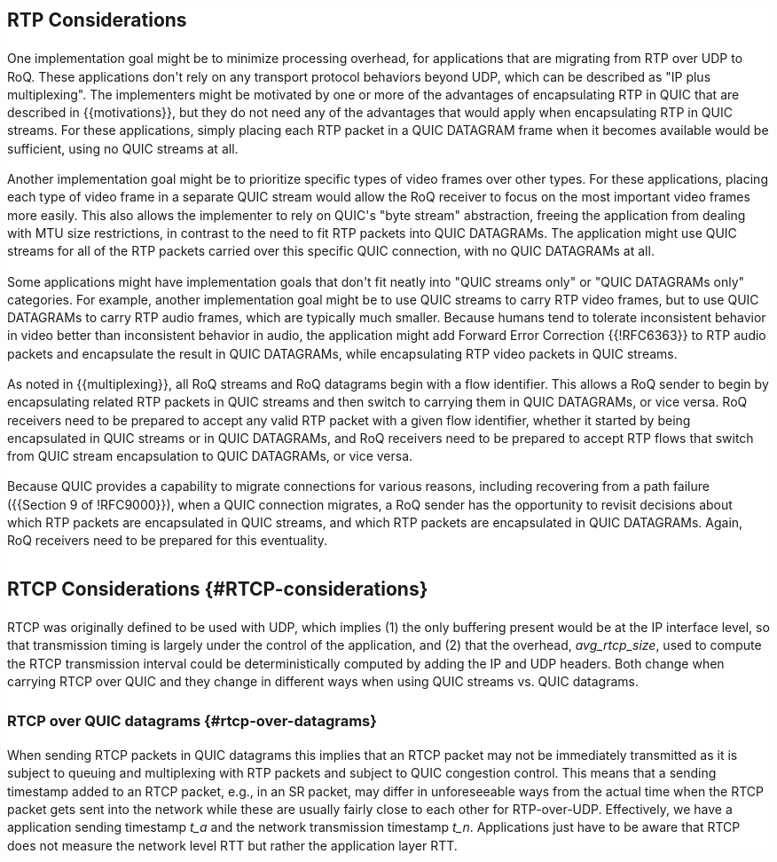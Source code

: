 ## RTP Considerations

One implementation goal might be to minimize processing overhead, for applications that are migrating from RTP over UDP to RoQ. These applications don't rely on any transport protocol behaviors beyond UDP, which can be described as "IP plus multiplexing". The implementers might be motivated by one or more of the advantages of encapsulating RTP in QUIC that are described in {{motivations}}, but they do not need any of the advantages that would apply when encapsulating RTP in QUIC streams. For these applications, simply placing each RTP packet in a QUIC DATAGRAM frame when it becomes available would be sufficient, using no QUIC streams at all.

Another implementation goal might be to prioritize specific types of video frames over other types. For these applications, placing each type of video frame in a separate QUIC stream would allow the RoQ receiver to focus on the most important video frames more easily. This also allows the implementer to rely on QUIC's "byte stream" abstraction, freeing the application from dealing with MTU size restrictions, in contrast to the need to fit RTP packets into QUIC DATAGRAMs. The application might use QUIC streams for all of the RTP packets carried over this specific QUIC connection, with no QUIC DATAGRAMs at all.

Some applications might have implementation goals that don't fit neatly into "QUIC streams only" or "QUIC DATAGRAMs only" categories. For example, another implementation goal might be to use QUIC streams to carry RTP video frames, but to use QUIC DATAGRAMs to carry RTP audio frames, which are typically much smaller. Because humans tend to tolerate inconsistent behavior in video better than inconsistent behavior in audio, the application might add Forward Error Correction {{!RFC6363}} to RTP audio packets and encapsulate the result in QUIC DATAGRAMs, while encapsulating RTP video packets in QUIC streams.

As noted in {{multiplexing}}, all RoQ streams and RoQ datagrams begin with a flow identifier. This allows a RoQ sender to begin by encapsulating related RTP packets in QUIC streams and then switch to carrying them in QUIC DATAGRAMs, or vice versa. RoQ receivers need to be prepared to accept any valid RTP packet with a given flow identifier, whether it started by being encapsulated in QUIC streams or in QUIC DATAGRAMs, and RoQ receivers need to be prepared to accept RTP flows that switch from QUIC stream encapsulation to QUIC DATAGRAMs, or vice versa.

Because QUIC provides a capability to migrate connections for various reasons, including recovering from a path failure ({{Section 9 of !RFC9000}}), when a QUIC connection migrates, a RoQ sender has the opportunity to revisit decisions about which RTP packets are encapsulated in QUIC streams, and which RTP packets are encapsulated in QUIC DATAGRAMs. Again, RoQ receivers need to be prepared for this eventuality.

## RTCP Considerations {#RTCP-considerations}

RTCP was originally defined to be used with UDP, which implies (1)
the only buffering present would be at the IP interface level, so that transmission timing is largely under the control of the application, and (2) that the overhead, *avg_rtcp_size*, used to
compute the RTCP transmission interval could be deterministically computed by
adding the IP and UDP headers. Both change when carrying RTCP over QUIC and
they change in different ways when using QUIC streams vs. QUIC datagrams.

### RTCP over QUIC datagrams {#rtcp-over-datagrams}

When sending RTCP packets in QUIC datagrams this implies that an RTCP packet may not
be immediately transmitted as it is subject to queuing and multiplexing with RTP
packets and subject to QUIC congestion control. This means that a sending timestamp
added to an RTCP packet, e.g., in an SR packet, may differ in unforeseeable ways
from the actual time when the RTCP packet gets sent into the network while these are
usually fairly close to each other for RTP-over-UDP. Effectively, we have a
application sending timestamp *t_a* and the network transmission timestamp
*t_n*. Applications just have to be aware that RTCP does not measure the network
level RTT but rather the application layer RTT.
